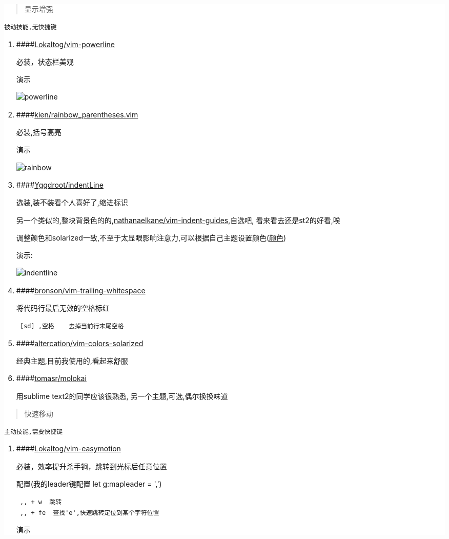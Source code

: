 > 显示增强

    被动技能,无快捷键

1. ####[Lokaltog/vim-powerline](https://github.com/Lokaltog/vim-powerline)

   必装，状态栏美观

   演示

   ![powerline](https://github.com/wklken/gallery/blob/master/vim/powerline.png?raw=true)

2. ####[kien/rainbow_parentheses.vim](https://github.com/kien/rainbow_parentheses.vim)

   必装,括号高亮

   演示

   ![rainbow](https://github.com/wklken/gallery/blob/master/vim/rainbow_parentheses.png?raw=true)

3. ####[Yggdroot/indentLine](https://github.com/Yggdroot/indentLine)

   选装,装不装看个人喜好了,缩进标识

   另一个类似的,整块背景色的的,[nathanaelkane/vim-indent-guides](https://github.com/nathanaelkane/vim-indent-guides),自选吧, 看来看去还是st2的好看,唉

   调整颜色和solarized一致,不至于太显眼影响注意力,可以根据自己主题设置颜色([颜色](http://vim.wikia.com/wiki/Xterm256_color_names_for_console_Vim?file=Xterm-color-table.png))

   演示:

   ![indentline](https://github.com/wklken/gallery/blob/master/vim/indentline.png?raw=true)

4. ####[bronson/vim-trailing-whitespace](https://github.com/bronson/vim-trailing-whitespace)

   将代码行最后无效的空格标红

        [sd] ,空格    去掉当前行末尾空格


4. ####[altercation/vim-colors-solarized](https://github.com/altercation/vim-colors-solarized)

   经典主题,目前我使用的,看起来舒服

5. ####[tomasr/molokai](https://github.com/tomasr/molokai)

   用sublime text2的同学应该很熟悉, 另一个主题,可选,偶尔换换味道

> 快速移动

    主动技能,需要快捷键

1. ####[Lokaltog/vim-easymotion](https://github.com/Lokaltog/vim-easymotion)

   必装，效率提升杀手锏，跳转到光标后任意位置

   配置(我的leader键配置 let g:mapleader = ',')

        ,, + w  跳转
        ,, + fe  查找'e',快速跳转定位到某个字符位置

   演示
